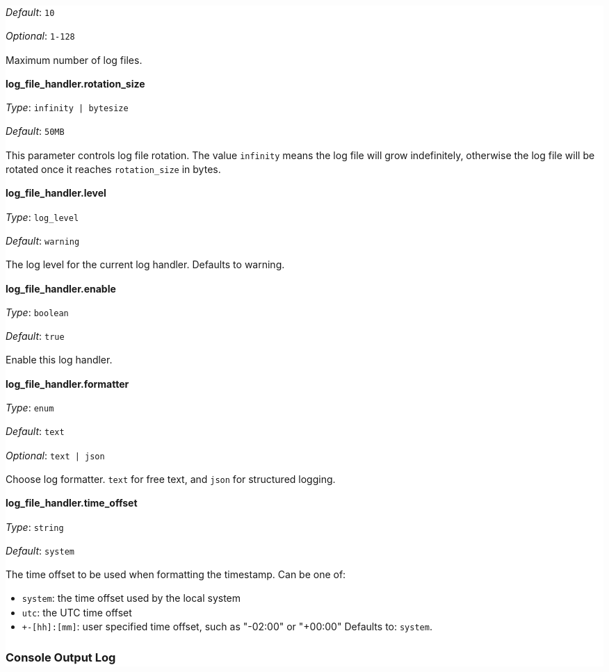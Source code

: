   *Default*: `10`

  *Optional*: `1-128`

  Maximum number of log files.


**log_file_handler.rotation_size**

  *Type*: `infinity | bytesize`

  *Default*: `50MB`

  This parameter controls log file rotation. The value `infinity` means the log file will grow indefinitely, otherwise the log file will be rotated once it reaches `rotation_size` in bytes.


**log_file_handler.level**

  *Type*: `log_level`

  *Default*: `warning`

  The log level for the current log handler.
Defaults to warning.


**log_file_handler.enable**

  *Type*: `boolean`

  *Default*: `true`

  Enable this log handler.


**log_file_handler.formatter**

  *Type*: `enum`

  *Default*: `text`

  *Optional*: `text | json`

  Choose log formatter. <code>text</code> for free text, and <code>json</code> for structured logging.


**log_file_handler.time_offset**

  *Type*: `string`

  *Default*: `system`

  The time offset to be used when formatting the timestamp.
Can be one of:
  - <code>system</code>: the time offset used by the local system
  - <code>utc</code>: the UTC time offset
  - <code>+-[hh]:[mm]</code>: user specified time offset, such as "-02:00" or "+00:00"
Defaults to: <code>system</code>.



### Console Output Log
